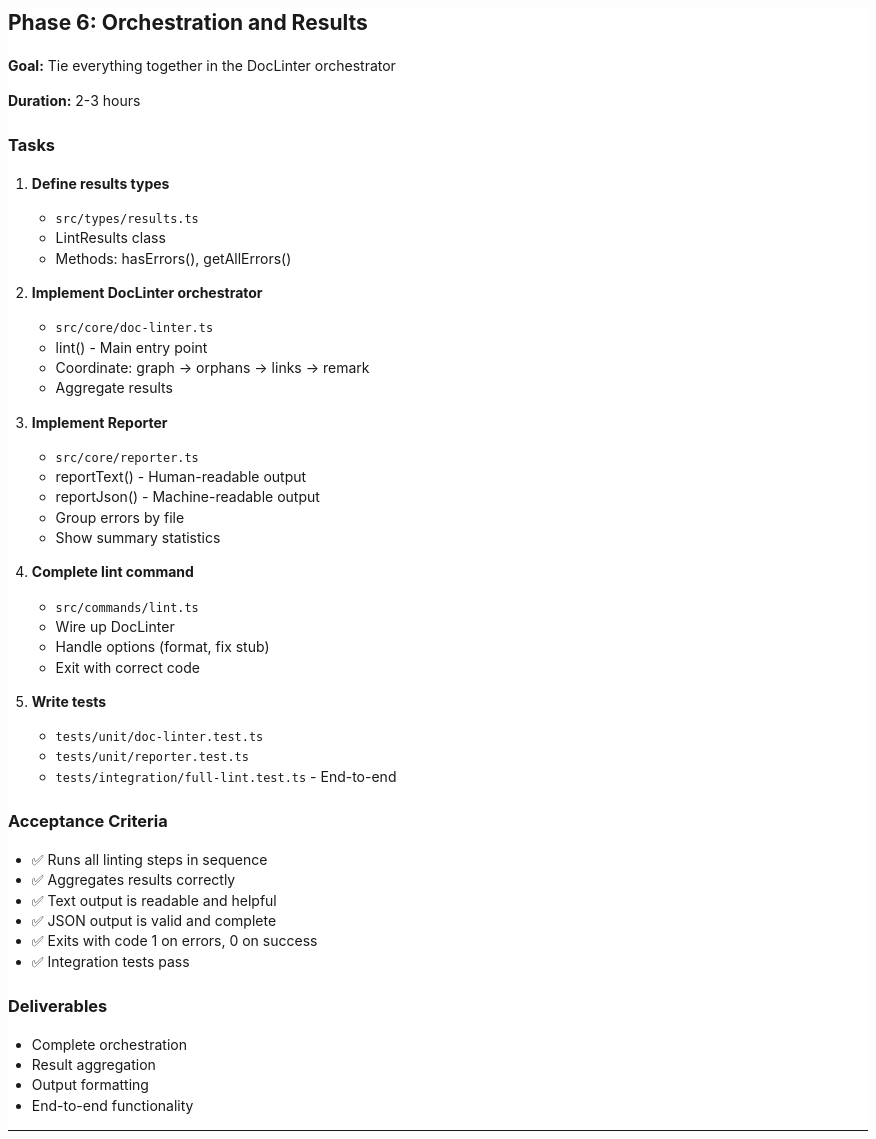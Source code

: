 
## Phase 6: Orchestration and Results

**Goal:** Tie everything together in the DocLinter orchestrator

**Duration:** 2-3 hours

### Tasks

1. **Define results types**
   - `src/types/results.ts`
   - LintResults class
   - Methods: hasErrors(), getAllErrors()

2. **Implement DocLinter orchestrator**
   - `src/core/doc-linter.ts`
   - lint() - Main entry point
   - Coordinate: graph → orphans → links → remark
   - Aggregate results

3. **Implement Reporter**
   - `src/core/reporter.ts`
   - reportText() - Human-readable output
   - reportJson() - Machine-readable output
   - Group errors by file
   - Show summary statistics

4. **Complete lint command**
   - `src/commands/lint.ts`
   - Wire up DocLinter
   - Handle options (format, fix stub)
   - Exit with correct code

5. **Write tests**
   - `tests/unit/doc-linter.test.ts`
   - `tests/unit/reporter.test.ts`
   - `tests/integration/full-lint.test.ts` - End-to-end

### Acceptance Criteria

- ✅ Runs all linting steps in sequence
- ✅ Aggregates results correctly
- ✅ Text output is readable and helpful
- ✅ JSON output is valid and complete
- ✅ Exits with code 1 on errors, 0 on success
- ✅ Integration tests pass

### Deliverables

- Complete orchestration
- Result aggregation
- Output formatting
- End-to-end functionality

---